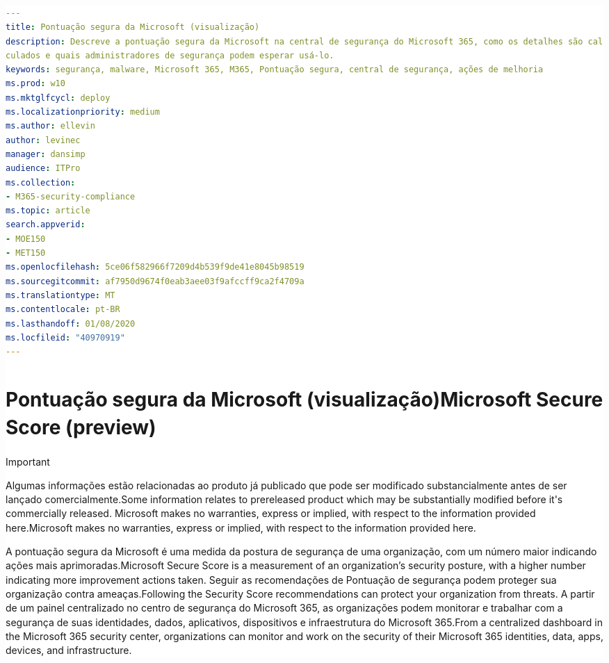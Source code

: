 ```yaml
---
title: Pontuação segura da Microsoft (visualização)
description: Descreve a pontuação segura da Microsoft na central de segurança do Microsoft 365, como os detalhes são calculados e quais administradores de segurança podem esperar usá-lo.
keywords: segurança, malware, Microsoft 365, M365, Pontuação segura, central de segurança, ações de melhoria
ms.prod: w10
ms.mktglfcycl: deploy
ms.localizationpriority: medium
ms.author: ellevin
author: levinec
manager: dansimp
audience: ITPro
ms.collection:
- M365-security-compliance
ms.topic: article
search.appverid:
- MOE150
- MET150
ms.openlocfilehash: 5ce06f582966f7209d4b539f9de41e8045b98519
ms.sourcegitcommit: af7950d9674f0eab3aee03f9afccff9ca2f4709a
ms.translationtype: MT
ms.contentlocale: pt-BR
ms.lasthandoff: 01/08/2020
ms.locfileid: "40970919"
---
```

# <a name="microsoft-secure-score-preview"></a><span data-ttu-id="75634-104">Pontuação segura da Microsoft (visualização)</span><span class="sxs-lookup"><span data-stu-id="75634-104">Microsoft Secure Score (preview)</span></span>

>[!IMPORTANT]
><span data-ttu-id="75634-105">Algumas informações estão relacionadas ao produto já publicado que pode ser modificado substancialmente antes de ser lançado comercialmente.</span><span class="sxs-lookup"><span data-stu-id="75634-105">Some information relates to prereleased product which may be substantially modified before it's commercially released.</span></span> <span data-ttu-id="75634-106">Microsoft makes no warranties, express or implied, with respect to the information provided here.</span><span class="sxs-lookup"><span data-stu-id="75634-106">Microsoft makes no warranties, express or implied, with respect to the information provided here.</span></span>

<span data-ttu-id="75634-107">A pontuação segura da Microsoft é uma medida da postura de segurança de uma organização, com um número maior indicando ações mais aprimoradas.</span><span class="sxs-lookup"><span data-stu-id="75634-107">Microsoft Secure Score is a measurement of an organization’s security posture, with a higher number indicating more improvement actions taken.</span></span> <span data-ttu-id="75634-108">Seguir as recomendações de Pontuação de segurança podem proteger sua organização contra ameaças.</span><span class="sxs-lookup"><span data-stu-id="75634-108">Following the Security Score recommendations can protect your organization from threats.</span></span> <span data-ttu-id="75634-109">A partir de um painel centralizado no centro de segurança do Microsoft 365, as organizações podem monitorar e trabalhar com a segurança de suas identidades, dados, aplicativos, dispositivos e infraestrutura do Microsoft 365.</span><span class="sxs-lookup"><span data-stu-id="75634-109">From a centralized dashboard in the Microsoft 365 security center, organizations can monitor and work on the security of their Microsoft 365 identities, data, apps, devices, and infrastructure.</span></span>
